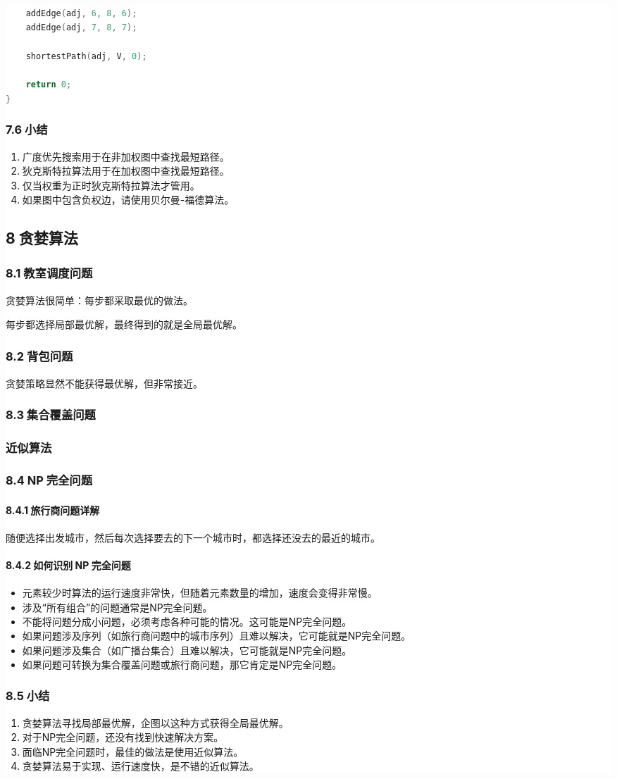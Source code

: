 ```cpp
    addEdge(adj, 6, 8, 6);
    addEdge(adj, 7, 8, 7);

    shortestPath(adj, V, 0);

    return 0;
}
```

### 7.6 小结

1. 广度优先搜索用于在非加权图中查找最短路径。
2. 狄克斯特拉算法用于在加权图中查找最短路径。
3. 仅当权重为正时狄克斯特拉算法才管用。
4. 如果图中包含负权边，请使用贝尔曼-福德算法。



## 8 贪婪算法

### 8.1 教室调度问题

贪婪算法很简单：每步都采取最优的做法。

每步都选择局部最优解，最终得到的就是全局最优解。

### 8.2 背包问题

贪婪策略显然不能获得最优解，但非常接近。

### 8.3 集合覆盖问题

### 近似算法

### 8.4 NP 完全问题

#### 8.4.1 旅行商问题详解

随便选择出发城市，然后每次选择要去的下一个城市时，都选择还没去的最近的城市。

#### 8.4.2 如何识别 NP 完全问题

- 元素较少时算法的运行速度非常快，但随着元素数量的增加，速度会变得非常慢。
- 涉及“所有组合”的问题通常是NP完全问题。
- 不能将问题分成小问题，必须考虑各种可能的情况。这可能是NP完全问题。
- 如果问题涉及序列（如旅行商问题中的城市序列）且难以解决，它可能就是NP完全问题。
- 如果问题涉及集合（如广播台集合）且难以解决，它可能就是NP完全问题。
- 如果问题可转换为集合覆盖问题或旅行商问题，那它肯定是NP完全问题。

### 8.5 小结

1. 贪婪算法寻找局部最优解，企图以这种方式获得全局最优解。
2. 对于NP完全问题，还没有找到快速解决方案。
3. 面临NP完全问题时，最佳的做法是使用近似算法。
4. 贪婪算法易于实现、运行速度快，是不错的近似算法。
